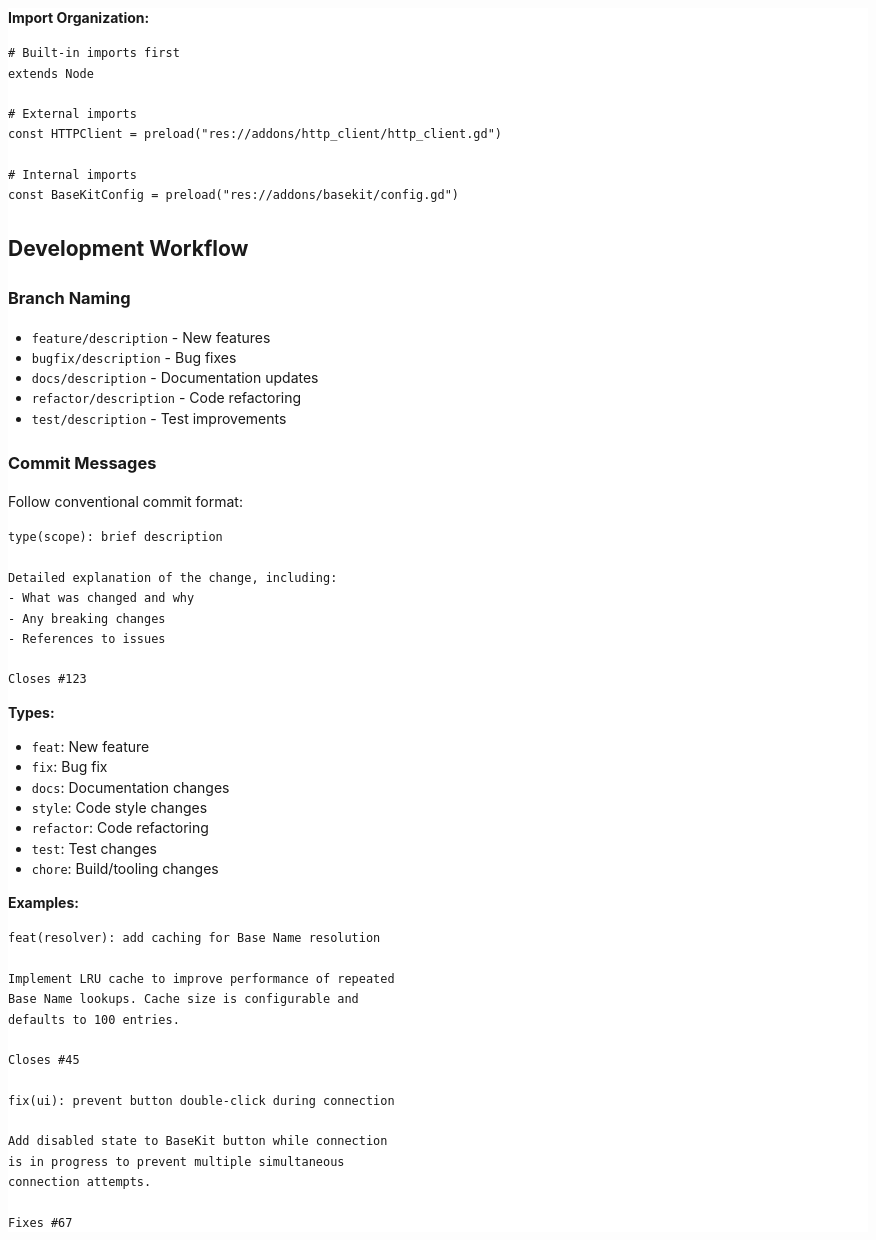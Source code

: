 **Import Organization:**
```gdscript
# Built-in imports first
extends Node

# External imports
const HTTPClient = preload("res://addons/http_client/http_client.gd")

# Internal imports
const BaseKitConfig = preload("res://addons/basekit/config.gd")
```

## Development Workflow

### Branch Naming

- `feature/description` - New features
- `bugfix/description` - Bug fixes
- `docs/description` - Documentation updates
- `refactor/description` - Code refactoring
- `test/description` - Test improvements

### Commit Messages

Follow conventional commit format:

```
type(scope): brief description

Detailed explanation of the change, including:
- What was changed and why
- Any breaking changes
- References to issues

Closes #123
```

**Types:**
- `feat`: New feature
- `fix`: Bug fix
- `docs`: Documentation changes
- `style`: Code style changes
- `refactor`: Code refactoring
- `test`: Test changes
- `chore`: Build/tooling changes

**Examples:**
```
feat(resolver): add caching for Base Name resolution

Implement LRU cache to improve performance of repeated
Base Name lookups. Cache size is configurable and
defaults to 100 entries.

Closes #45

fix(ui): prevent button double-click during connection

Add disabled state to BaseKit button while connection
is in progress to prevent multiple simultaneous
connection attempts.

Fixes #67
```
